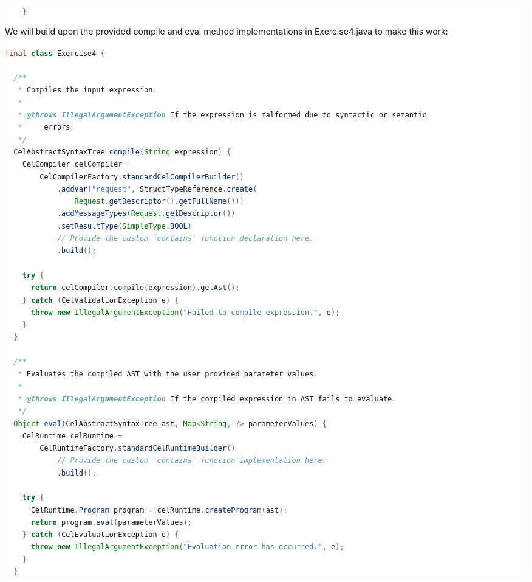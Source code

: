 ```java
    }
```

We will build upon the provided compile and eval method implementations in
Exercise4.java to make this work:

```java
final class Exercise4 {

  /**
   * Compiles the input expression.
   *
   * @throws IllegalArgumentException If the expression is malformed due to syntactic or semantic
   *     errors.
   */
  CelAbstractSyntaxTree compile(String expression) {
    CelCompiler celCompiler =
        CelCompilerFactory.standardCelCompilerBuilder()
            .addVar("request", StructTypeReference.create(
                Request.getDescriptor().getFullName()))
            .addMessageTypes(Request.getDescriptor())
            .setResultType(SimpleType.BOOL)
            // Provide the custom `contains` function declaration here.
            .build();

    try {
      return celCompiler.compile(expression).getAst();
    } catch (CelValidationException e) {
      throw new IllegalArgumentException("Failed to compile expression.", e);
    }
  }

  /**
   * Evaluates the compiled AST with the user provided parameter values.
   *
   * @throws IllegalArgumentException If the compiled expression in AST fails to evaluate.
   */
  Object eval(CelAbstractSyntaxTree ast, Map<String, ?> parameterValues) {
    CelRuntime celRuntime =
        CelRuntimeFactory.standardCelRuntimeBuilder()
            // Provide the custom `contains` function implementation here.
            .build();

    try {
      CelRuntime.Program program = celRuntime.createProgram(ast);
      return program.eval(parameterValues);
    } catch (CelEvaluationException e) {
      throw new IllegalArgumentException("Evaluation error has occurred.", e);
    }
  }
```
